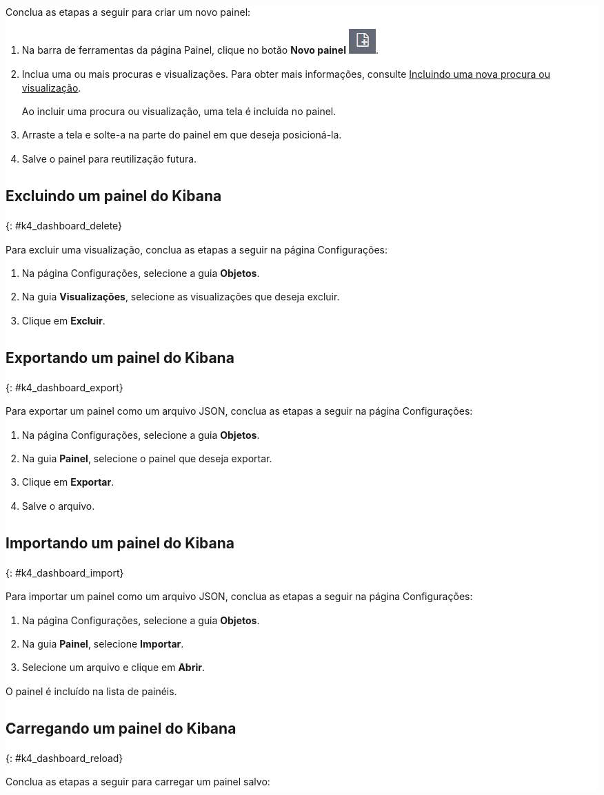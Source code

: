 Conclua as etapas a seguir para criar um novo painel:

1. Na barra de ferramentas da página Painel, clique no botão **Novo painel** ![Novo painel](images/k4_dash_new_icon.jpg "Novo painel").

2. Inclua uma ou mais procuras e visualizações. Para obter mais informações, consulte [Incluindo uma nova procura ou visualização](/docs/services/CloudLogAnalysis/kibana4?topic=cloudloganalysis-logging_kibana_visualizations#logging_k4_visualizations_create).

    Ao incluir uma procura ou visualização, uma tela é incluída no painel.

3. Arraste a tela e solte-a na parte do painel em que deseja posicioná-la.
 
4. Salve o painel para reutilização futura. 

## Excluindo um painel do Kibana
{: #k4_dashboard_delete}

Para excluir uma visualização, conclua as etapas a seguir na página Configurações:

1. Na página Configurações, selecione a guia **Objetos**.

2. Na guia **Visualizações**, selecione as visualizações que deseja excluir.

3. Clique em **Excluir**.

## Exportando um painel do Kibana
{: #k4_dashboard_export}

Para exportar um painel como um arquivo JSON, conclua as etapas a seguir na página Configurações:

1. Na página Configurações, selecione a guia **Objetos**.

2. Na guia **Painel**, selecione o painel que deseja exportar.

3. Clique em **Exportar**.

4. Salve o arquivo.

## Importando um painel do Kibana
{: #k4_dashboard_import}

Para importar um painel como um arquivo JSON, conclua as etapas a seguir na página Configurações:

1. Na página Configurações, selecione a guia **Objetos**.

2. Na guia **Painel**, selecione **Importar**.

3. Selecione um arquivo e clique em **Abrir**.

O painel é incluído na lista de painéis.

## Carregando um painel do Kibana
{: #k4_dashboard_reload}

Conclua as etapas a seguir para carregar um painel salvo:
